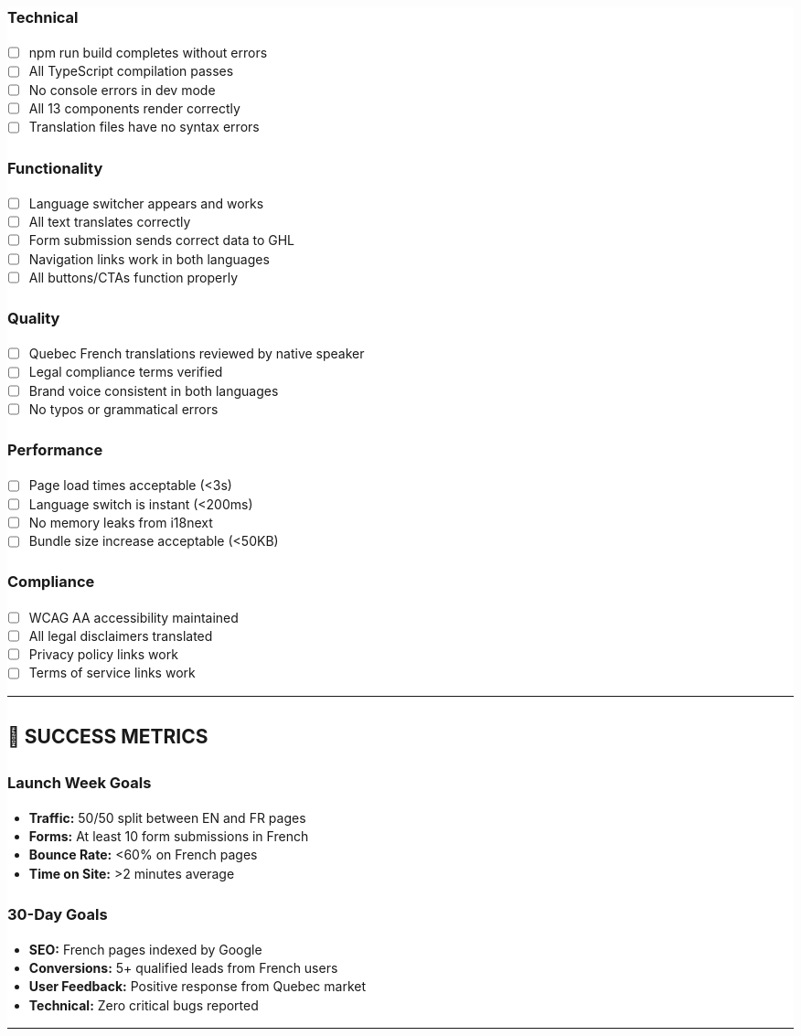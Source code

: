 ### Technical
- [ ] npm run build completes without errors
- [ ] All TypeScript compilation passes
- [ ] No console errors in dev mode
- [ ] All 13 components render correctly
- [ ] Translation files have no syntax errors

### Functionality
- [ ] Language switcher appears and works
- [ ] All text translates correctly
- [ ] Form submission sends correct data to GHL
- [ ] Navigation links work in both languages
- [ ] All buttons/CTAs function properly

### Quality
- [ ] Quebec French translations reviewed by native speaker
- [ ] Legal compliance terms verified
- [ ] Brand voice consistent in both languages
- [ ] No typos or grammatical errors

### Performance
- [ ] Page load times acceptable (<3s)
- [ ] Language switch is instant (<200ms)
- [ ] No memory leaks from i18next
- [ ] Bundle size increase acceptable (<50KB)

### Compliance
- [ ] WCAG AA accessibility maintained
- [ ] All legal disclaimers translated
- [ ] Privacy policy links work
- [ ] Terms of service links work

---

## 🎉 SUCCESS METRICS

### Launch Week Goals
- **Traffic:** 50/50 split between EN and FR pages
- **Forms:** At least 10 form submissions in French
- **Bounce Rate:** <60% on French pages
- **Time on Site:** >2 minutes average

### 30-Day Goals
- **SEO:** French pages indexed by Google
- **Conversions:** 5+ qualified leads from French users
- **User Feedback:** Positive response from Quebec market
- **Technical:** Zero critical bugs reported

---
